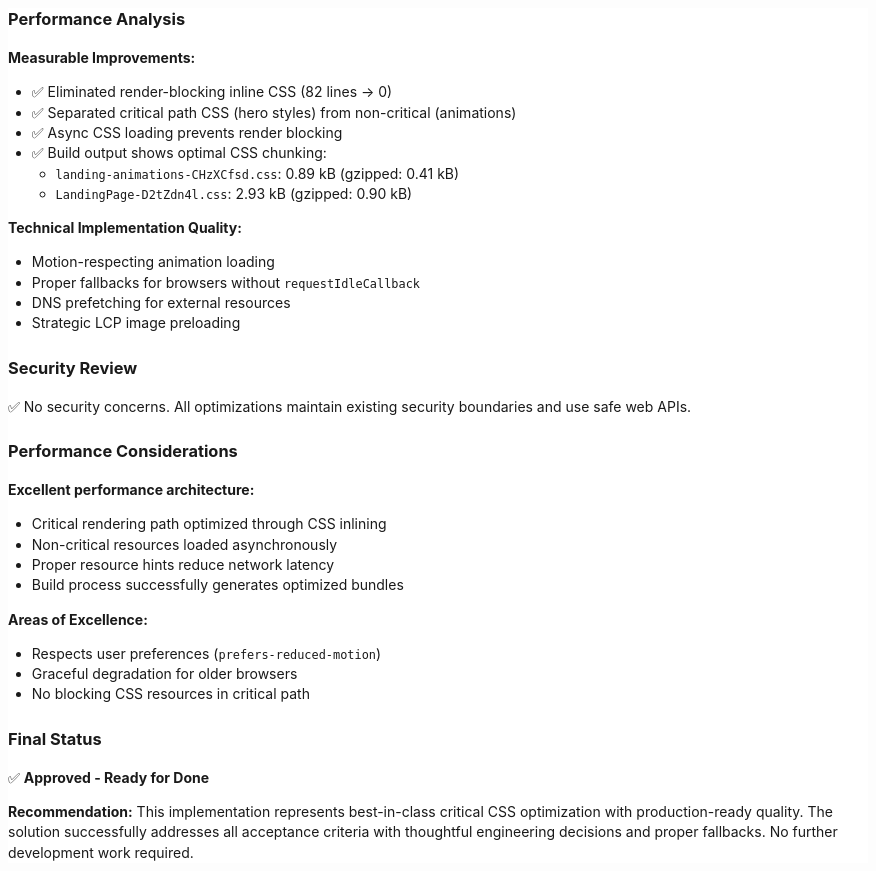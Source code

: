 ### Performance Analysis

**Measurable Improvements:**
- ✅ Eliminated render-blocking inline CSS (82 lines → 0)
- ✅ Separated critical path CSS (hero styles) from non-critical (animations)
- ✅ Async CSS loading prevents render blocking
- ✅ Build output shows optimal CSS chunking:
  - `landing-animations-CHzXCfsd.css`: 0.89 kB (gzipped: 0.41 kB)
  - `LandingPage-D2tZdn4l.css`: 2.93 kB (gzipped: 0.90 kB)

**Technical Implementation Quality:**
- Motion-respecting animation loading
- Proper fallbacks for browsers without `requestIdleCallback`
- DNS prefetching for external resources
- Strategic LCP image preloading

### Security Review

✅ No security concerns. All optimizations maintain existing security boundaries and use safe web APIs.

### Performance Considerations

**Excellent performance architecture:**
- Critical rendering path optimized through CSS inlining
- Non-critical resources loaded asynchronously  
- Proper resource hints reduce network latency
- Build process successfully generates optimized bundles

**Areas of Excellence:**
- Respects user preferences (`prefers-reduced-motion`)
- Graceful degradation for older browsers
- No blocking CSS resources in critical path

### Final Status

✅ **Approved - Ready for Done**

**Recommendation:** This implementation represents best-in-class critical CSS optimization with production-ready quality. The solution successfully addresses all acceptance criteria with thoughtful engineering decisions and proper fallbacks. No further development work required.
